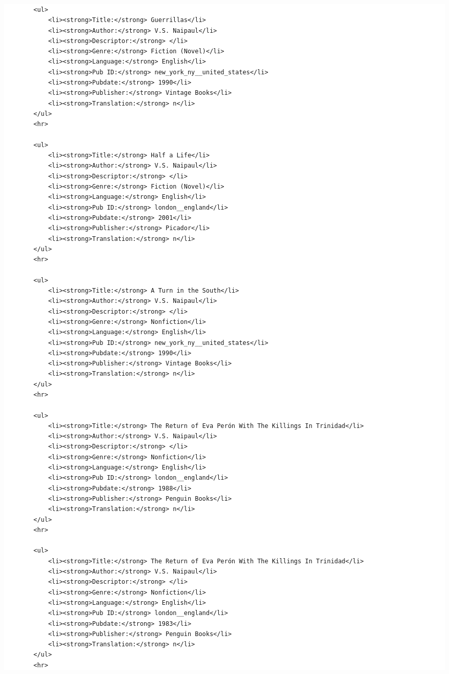             <ul>
                <li><strong>Title:</strong> Guerrillas</li>
                <li><strong>Author:</strong> V.S. Naipaul</li>
                <li><strong>Descriptor:</strong> </li>
                <li><strong>Genre:</strong> Fiction (Novel)</li>
                <li><strong>Language:</strong> English</li>
                <li><strong>Pub ID:</strong> new_york_ny__united_states</li>
                <li><strong>Pubdate:</strong> 1990</li>
                <li><strong>Publisher:</strong> Vintage Books</li>
                <li><strong>Translation:</strong> n</li>
            </ul>
            <hr>
            
            <ul>
                <li><strong>Title:</strong> Half a Life</li>
                <li><strong>Author:</strong> V.S. Naipaul</li>
                <li><strong>Descriptor:</strong> </li>
                <li><strong>Genre:</strong> Fiction (Novel)</li>
                <li><strong>Language:</strong> English</li>
                <li><strong>Pub ID:</strong> london__england</li>
                <li><strong>Pubdate:</strong> 2001</li>
                <li><strong>Publisher:</strong> Picador</li>
                <li><strong>Translation:</strong> n</li>
            </ul>
            <hr>
            
            <ul>
                <li><strong>Title:</strong> A Turn in the South</li>
                <li><strong>Author:</strong> V.S. Naipaul</li>
                <li><strong>Descriptor:</strong> </li>
                <li><strong>Genre:</strong> Nonfiction</li>
                <li><strong>Language:</strong> English</li>
                <li><strong>Pub ID:</strong> new_york_ny__united_states</li>
                <li><strong>Pubdate:</strong> 1990</li>
                <li><strong>Publisher:</strong> Vintage Books</li>
                <li><strong>Translation:</strong> n</li>
            </ul>
            <hr>
            
            <ul>
                <li><strong>Title:</strong> The Return of Eva Perón With The Killings In Trinidad</li>
                <li><strong>Author:</strong> V.S. Naipaul</li>
                <li><strong>Descriptor:</strong> </li>
                <li><strong>Genre:</strong> Nonfiction</li>
                <li><strong>Language:</strong> English</li>
                <li><strong>Pub ID:</strong> london__england</li>
                <li><strong>Pubdate:</strong> 1988</li>
                <li><strong>Publisher:</strong> Penguin Books</li>
                <li><strong>Translation:</strong> n</li>
            </ul>
            <hr>
            
            <ul>
                <li><strong>Title:</strong> The Return of Eva Perón With The Killings In Trinidad</li>
                <li><strong>Author:</strong> V.S. Naipaul</li>
                <li><strong>Descriptor:</strong> </li>
                <li><strong>Genre:</strong> Nonfiction</li>
                <li><strong>Language:</strong> English</li>
                <li><strong>Pub ID:</strong> london__england</li>
                <li><strong>Pubdate:</strong> 1983</li>
                <li><strong>Publisher:</strong> Penguin Books</li>
                <li><strong>Translation:</strong> n</li>
            </ul>
            <hr>
            